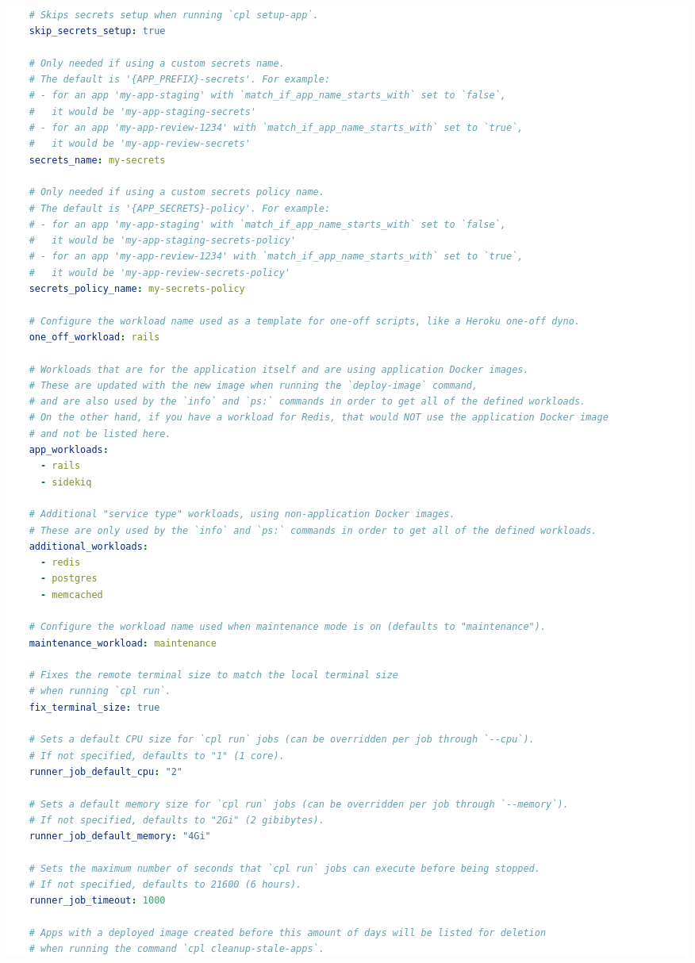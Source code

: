 ```yaml
    # Skips secrets setup when running `cpl setup-app`.
    skip_secrets_setup: true

    # Only needed if using a custom secrets name.
    # The default is '{APP_PREFIX}-secrets'. For example:
    # - for an app 'my-app-staging' with `match_if_app_name_starts_with` set to `false`,
    #   it would be 'my-app-staging-secrets'
    # - for an app 'my-app-review-1234' with `match_if_app_name_starts_with` set to `true`,
    #   it would be 'my-app-review-secrets'
    secrets_name: my-secrets

    # Only needed if using a custom secrets policy name.
    # The default is '{APP_SECRETS}-policy'. For example:
    # - for an app 'my-app-staging' with `match_if_app_name_starts_with` set to `false`,
    #   it would be 'my-app-staging-secrets-policy'
    # - for an app 'my-app-review-1234' with `match_if_app_name_starts_with` set to `true`,
    #   it would be 'my-app-review-secrets-policy'
    secrets_policy_name: my-secrets-policy

    # Configure the workload name used as a template for one-off scripts, like a Heroku one-off dyno.
    one_off_workload: rails

    # Workloads that are for the application itself and are using application Docker images.
    # These are updated with the new image when running the `deploy-image` command,
    # and are also used by the `info` and `ps:` commands in order to get all of the defined workloads.
    # On the other hand, if you have a workload for Redis, that would NOT use the application Docker image
    # and not be listed here.
    app_workloads:
      - rails
      - sidekiq

    # Additional "service type" workloads, using non-application Docker images.
    # These are only used by the `info` and `ps:` commands in order to get all of the defined workloads.
    additional_workloads:
      - redis
      - postgres
      - memcached

    # Configure the workload name used when maintenance mode is on (defaults to "maintenance").
    maintenance_workload: maintenance

    # Fixes the remote terminal size to match the local terminal size
    # when running `cpl run`.
    fix_terminal_size: true

    # Sets a default CPU size for `cpl run` jobs (can be overridden per job through `--cpu`).
    # If not specified, defaults to "1" (1 core).
    runner_job_default_cpu: "2"

    # Sets a default memory size for `cpl run` jobs (can be overridden per job through `--memory`).
    # If not specified, defaults to "2Gi" (2 gibibytes).
    runner_job_default_memory: "4Gi"

    # Sets the maximum number of seconds that `cpl run` jobs can execute before being stopped.
    # If not specified, defaults to 21600 (6 hours).
    runner_job_timeout: 1000

    # Apps with a deployed image created before this amount of days will be listed for deletion
    # when running the command `cpl cleanup-stale-apps`.
```